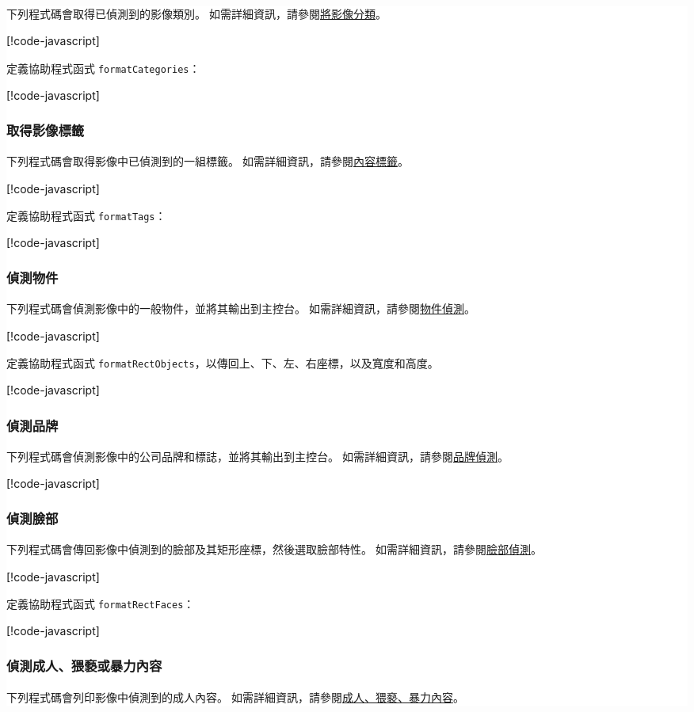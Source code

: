 下列程式碼會取得已偵測到的影像類別。 如需詳細資訊，請參閱[將影像分類](../../concept-categorizing-images.md)。

[!code-javascript[](~/cognitive-services-quickstart-code/javascript/ComputerVision/ComputerVisionQuickstart.js?name=snippet_categories)]

定義協助程式函式 `formatCategories`：

[!code-javascript[](~/cognitive-services-quickstart-code/javascript/ComputerVision/ComputerVisionQuickstart.js?name=snippet_categories_format)]

### <a name="get-image-tags"></a>取得影像標籤

下列程式碼會取得影像中已偵測到的一組標籤。 如需詳細資訊，請參閱[內容標籤](../../concept-tagging-images.md)。

[!code-javascript[](~/cognitive-services-quickstart-code/javascript/ComputerVision/ComputerVisionQuickstart.js?name=snippet_tags)]

定義協助程式函式 `formatTags`：

[!code-javascript[](~/cognitive-services-quickstart-code/javascript/ComputerVision/ComputerVisionQuickstart.js?name=snippet_tagsformat)]

### <a name="detect-objects"></a>偵測物件

下列程式碼會偵測影像中的一般物件，並將其輸出到主控台。 如需詳細資訊，請參閱[物件偵測](../../concept-object-detection.md)。

[!code-javascript[](~/cognitive-services-quickstart-code/javascript/ComputerVision/ComputerVisionQuickstart.js?name=snippet_objects)]

定義協助程式函式 `formatRectObjects`，以傳回上、下、左、右座標，以及寬度和高度。

[!code-javascript[](~/cognitive-services-quickstart-code/javascript/ComputerVision/ComputerVisionQuickstart.js?name=snippet_objectformat)]

### <a name="detect-brands"></a>偵測品牌

下列程式碼會偵測影像中的公司品牌和標誌，並將其輸出到主控台。 如需詳細資訊，請參閱[品牌偵測](../../concept-brand-detection.md)。

[!code-javascript[](~/cognitive-services-quickstart-code/javascript/ComputerVision/ComputerVisionQuickstart.js?name=snippet_brands)]

### <a name="detect-faces"></a>偵測臉部

下列程式碼會傳回影像中偵測到的臉部及其矩形座標，然後選取臉部特性。 如需詳細資訊，請參閱[臉部偵測](../../concept-detecting-faces.md)。

[!code-javascript[](~/cognitive-services-quickstart-code/javascript/ComputerVision/ComputerVisionQuickstart.js?name=snippet_faces)]

定義協助程式函式 `formatRectFaces`：

[!code-javascript[](~/cognitive-services-quickstart-code/javascript/ComputerVision/ComputerVisionQuickstart.js?name=snippet_formatfaces)]

### <a name="detect-adult-racy-or-gory-content"></a>偵測成人、猥褻或暴力內容

下列程式碼會列印影像中偵測到的成人內容。 如需詳細資訊，請參閱[成人、猥褻、暴力內容](../../concept-detecting-adult-content.md)。
